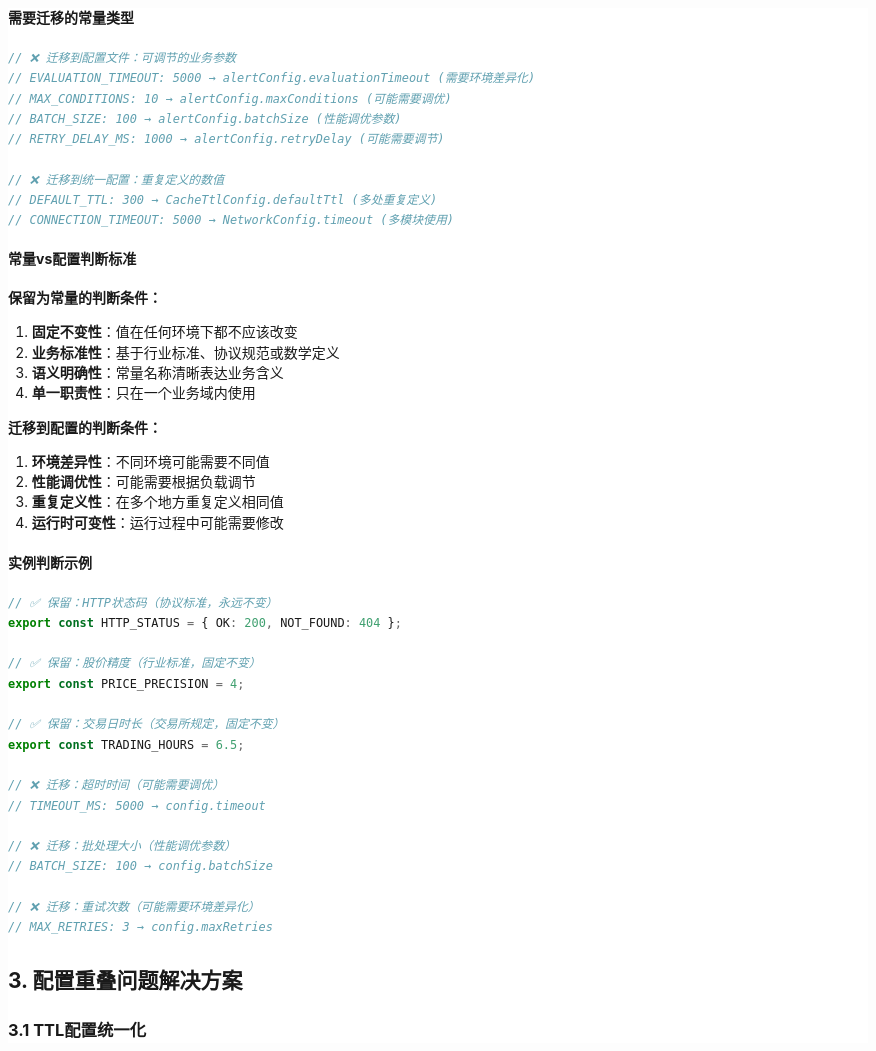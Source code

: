 #### 需要迁移的常量类型
```typescript
// ❌ 迁移到配置文件：可调节的业务参数
// EVALUATION_TIMEOUT: 5000 → alertConfig.evaluationTimeout (需要环境差异化)
// MAX_CONDITIONS: 10 → alertConfig.maxConditions (可能需要调优)
// BATCH_SIZE: 100 → alertConfig.batchSize (性能调优参数)
// RETRY_DELAY_MS: 1000 → alertConfig.retryDelay (可能需要调节)

// ❌ 迁移到统一配置：重复定义的数值
// DEFAULT_TTL: 300 → CacheTtlConfig.defaultTtl (多处重复定义)
// CONNECTION_TIMEOUT: 5000 → NetworkConfig.timeout (多模块使用)
```

#### 常量vs配置判断标准

**保留为常量的判断条件：**
1. **固定不变性**：值在任何环境下都不应该改变
2. **业务标准性**：基于行业标准、协议规范或数学定义
3. **语义明确性**：常量名称清晰表达业务含义
4. **单一职责性**：只在一个业务域内使用

**迁移到配置的判断条件：**
1. **环境差异性**：不同环境可能需要不同值
2. **性能调优性**：可能需要根据负载调节
3. **重复定义性**：在多个地方重复定义相同值
4. **运行时可变性**：运行过程中可能需要修改

#### 实例判断示例
```typescript
// ✅ 保留：HTTP状态码（协议标准，永远不变）
export const HTTP_STATUS = { OK: 200, NOT_FOUND: 404 };

// ✅ 保留：股价精度（行业标准，固定不变）
export const PRICE_PRECISION = 4;

// ✅ 保留：交易日时长（交易所规定，固定不变）
export const TRADING_HOURS = 6.5;

// ❌ 迁移：超时时间（可能需要调优）
// TIMEOUT_MS: 5000 → config.timeout

// ❌ 迁移：批处理大小（性能调优参数）
// BATCH_SIZE: 100 → config.batchSize

// ❌ 迁移：重试次数（可能需要环境差异化）
// MAX_RETRIES: 3 → config.maxRetries
```

## 3. 配置重叠问题解决方案

### 3.1 TTL配置统一化
